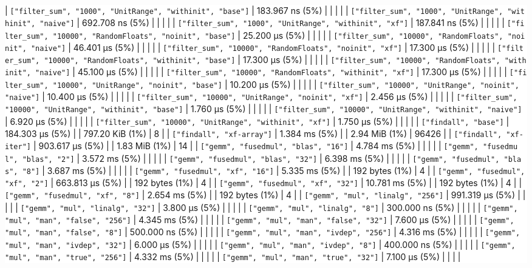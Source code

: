 | `["filter_sum", "1000", "UnitRange", "withinit", "base"]`      | 183.967 ns (5%) |         |                 |             |
| `["filter_sum", "1000", "UnitRange", "withinit", "naive"]`     | 692.708 ns (5%) |         |                 |             |
| `["filter_sum", "1000", "UnitRange", "withinit", "xf"]`        | 187.841 ns (5%) |         |                 |             |
| `["filter_sum", "10000", "RandomFloats", "noinit", "base"]`    |  25.200 μs (5%) |         |                 |             |
| `["filter_sum", "10000", "RandomFloats", "noinit", "naive"]`   |  46.401 μs (5%) |         |                 |             |
| `["filter_sum", "10000", "RandomFloats", "noinit", "xf"]`      |  17.300 μs (5%) |         |                 |             |
| `["filter_sum", "10000", "RandomFloats", "withinit", "base"]`  |  17.300 μs (5%) |         |                 |             |
| `["filter_sum", "10000", "RandomFloats", "withinit", "naive"]` |  45.100 μs (5%) |         |                 |             |
| `["filter_sum", "10000", "RandomFloats", "withinit", "xf"]`    |  17.300 μs (5%) |         |                 |             |
| `["filter_sum", "10000", "UnitRange", "noinit", "base"]`       |  10.200 μs (5%) |         |                 |             |
| `["filter_sum", "10000", "UnitRange", "noinit", "naive"]`      |  10.400 μs (5%) |         |                 |             |
| `["filter_sum", "10000", "UnitRange", "noinit", "xf"]`         |   2.456 μs (5%) |         |                 |             |
| `["filter_sum", "10000", "UnitRange", "withinit", "base"]`     |   1.760 μs (5%) |         |                 |             |
| `["filter_sum", "10000", "UnitRange", "withinit", "naive"]`    |   6.920 μs (5%) |         |                 |             |
| `["filter_sum", "10000", "UnitRange", "withinit", "xf"]`       |   1.750 μs (5%) |         |                 |             |
| `["findall", "base"]`                                          | 184.303 μs (5%) |         | 797.20 KiB (1%) |           8 |
| `["findall", "xf-array"]`                                      |   1.384 ms (5%) |         |   2.94 MiB (1%) |       96426 |
| `["findall", "xf-iter"]`                                       | 903.617 μs (5%) |         |   1.83 MiB (1%) |          14 |
| `["gemm", "fusedmul", "blas", "16"]`                           |   4.784 ms (5%) |         |                 |             |
| `["gemm", "fusedmul", "blas", "2"]`                            |   3.572 ms (5%) |         |                 |             |
| `["gemm", "fusedmul", "blas", "32"]`                           |   6.398 ms (5%) |         |                 |             |
| `["gemm", "fusedmul", "blas", "8"]`                            |   3.687 ms (5%) |         |                 |             |
| `["gemm", "fusedmul", "xf", "16"]`                             |   5.335 ms (5%) |         |  192 bytes (1%) |           4 |
| `["gemm", "fusedmul", "xf", "2"]`                              | 663.813 μs (5%) |         |  192 bytes (1%) |           4 |
| `["gemm", "fusedmul", "xf", "32"]`                             |  10.781 ms (5%) |         |  192 bytes (1%) |           4 |
| `["gemm", "fusedmul", "xf", "8"]`                              |   2.654 ms (5%) |         |  192 bytes (1%) |           4 |
| `["gemm", "mul", "linalg", "256"]`                             | 991.319 μs (5%) |         |                 |             |
| `["gemm", "mul", "linalg", "32"]`                              |   3.800 μs (5%) |         |                 |             |
| `["gemm", "mul", "linalg", "8"]`                               | 300.000 ns (5%) |         |                 |             |
| `["gemm", "mul", "man", "false", "256"]`                       |   4.345 ms (5%) |         |                 |             |
| `["gemm", "mul", "man", "false", "32"]`                        |   7.600 μs (5%) |         |                 |             |
| `["gemm", "mul", "man", "false", "8"]`                         | 500.000 ns (5%) |         |                 |             |
| `["gemm", "mul", "man", "ivdep", "256"]`                       |   4.316 ms (5%) |         |                 |             |
| `["gemm", "mul", "man", "ivdep", "32"]`                        |   6.000 μs (5%) |         |                 |             |
| `["gemm", "mul", "man", "ivdep", "8"]`                         | 400.000 ns (5%) |         |                 |             |
| `["gemm", "mul", "man", "true", "256"]`                        |   4.332 ms (5%) |         |                 |             |
| `["gemm", "mul", "man", "true", "32"]`                         |   7.100 μs (5%) |         |                 |             |